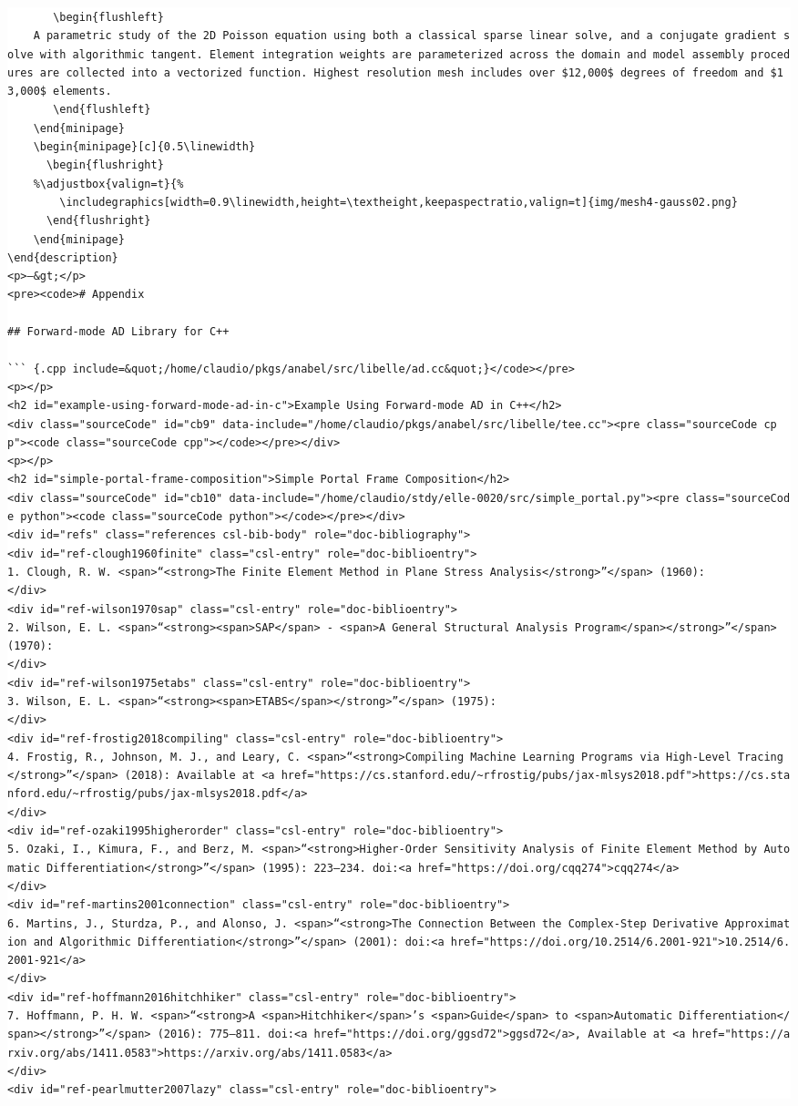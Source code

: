 ```{=latex}
       \begin{flushleft}
    A parametric study of the 2D Poisson equation using both a classical sparse linear solve, and a conjugate gradient solve with algorithmic tangent. Element integration weights are parameterized across the domain and model assembly procedures are collected into a vectorized function. Highest resolution mesh includes over $12,000$ degrees of freedom and $13,000$ elements. 
       \end{flushleft}
    \end{minipage}
    \begin{minipage}[c]{0.5\linewidth}
      \begin{flushright}
    %\adjustbox{valign=t}{%
        \includegraphics[width=0.9\linewidth,height=\textheight,keepaspectratio,valign=t]{img/mesh4-gauss02.png}
      \end{flushright}
    \end{minipage}
\end{description}
<p>–&gt;</p>
<pre><code># Appendix

## Forward-mode AD Library for C++

``` {.cpp include=&quot;/home/claudio/pkgs/anabel/src/libelle/ad.cc&quot;}</code></pre>
<p></p>
<h2 id="example-using-forward-mode-ad-in-c">Example Using Forward-mode AD in C++</h2>
<div class="sourceCode" id="cb9" data-include="/home/claudio/pkgs/anabel/src/libelle/tee.cc"><pre class="sourceCode cpp"><code class="sourceCode cpp"></code></pre></div>
<p></p>
<h2 id="simple-portal-frame-composition">Simple Portal Frame Composition</h2>
<div class="sourceCode" id="cb10" data-include="/home/claudio/stdy/elle-0020/src/simple_portal.py"><pre class="sourceCode python"><code class="sourceCode python"></code></pre></div>
<div id="refs" class="references csl-bib-body" role="doc-bibliography">
<div id="ref-clough1960finite" class="csl-entry" role="doc-biblioentry">
1. Clough, R. W. <span>“<strong>The Finite Element Method in Plane Stress Analysis</strong>”</span> (1960):
</div>
<div id="ref-wilson1970sap" class="csl-entry" role="doc-biblioentry">
2. Wilson, E. L. <span>“<strong><span>SAP</span> - <span>A General Structural Analysis Program</span></strong>”</span> (1970):
</div>
<div id="ref-wilson1975etabs" class="csl-entry" role="doc-biblioentry">
3. Wilson, E. L. <span>“<strong><span>ETABS</span></strong>”</span> (1975):
</div>
<div id="ref-frostig2018compiling" class="csl-entry" role="doc-biblioentry">
4. Frostig, R., Johnson, M. J., and Leary, C. <span>“<strong>Compiling Machine Learning Programs via High-Level Tracing</strong>”</span> (2018): Available at <a href="https://cs.stanford.edu/~rfrostig/pubs/jax-mlsys2018.pdf">https://cs.stanford.edu/~rfrostig/pubs/jax-mlsys2018.pdf</a>
</div>
<div id="ref-ozaki1995higherorder" class="csl-entry" role="doc-biblioentry">
5. Ozaki, I., Kimura, F., and Berz, M. <span>“<strong>Higher-Order Sensitivity Analysis of Finite Element Method by Automatic Differentiation</strong>”</span> (1995): 223–234. doi:<a href="https://doi.org/cqq274">cqq274</a>
</div>
<div id="ref-martins2001connection" class="csl-entry" role="doc-biblioentry">
6. Martins, J., Sturdza, P., and Alonso, J. <span>“<strong>The Connection Between the Complex-Step Derivative Approximation and Algorithmic Differentiation</strong>”</span> (2001): doi:<a href="https://doi.org/10.2514/6.2001-921">10.2514/6.2001-921</a>
</div>
<div id="ref-hoffmann2016hitchhiker" class="csl-entry" role="doc-biblioentry">
7. Hoffmann, P. H. W. <span>“<strong>A <span>Hitchhiker</span>’s <span>Guide</span> to <span>Automatic Differentiation</span></strong>”</span> (2016): 775–811. doi:<a href="https://doi.org/ggsd72">ggsd72</a>, Available at <a href="https://arxiv.org/abs/1411.0583">https://arxiv.org/abs/1411.0583</a>
</div>
<div id="ref-pearlmutter2007lazy" class="csl-entry" role="doc-biblioentry">
```